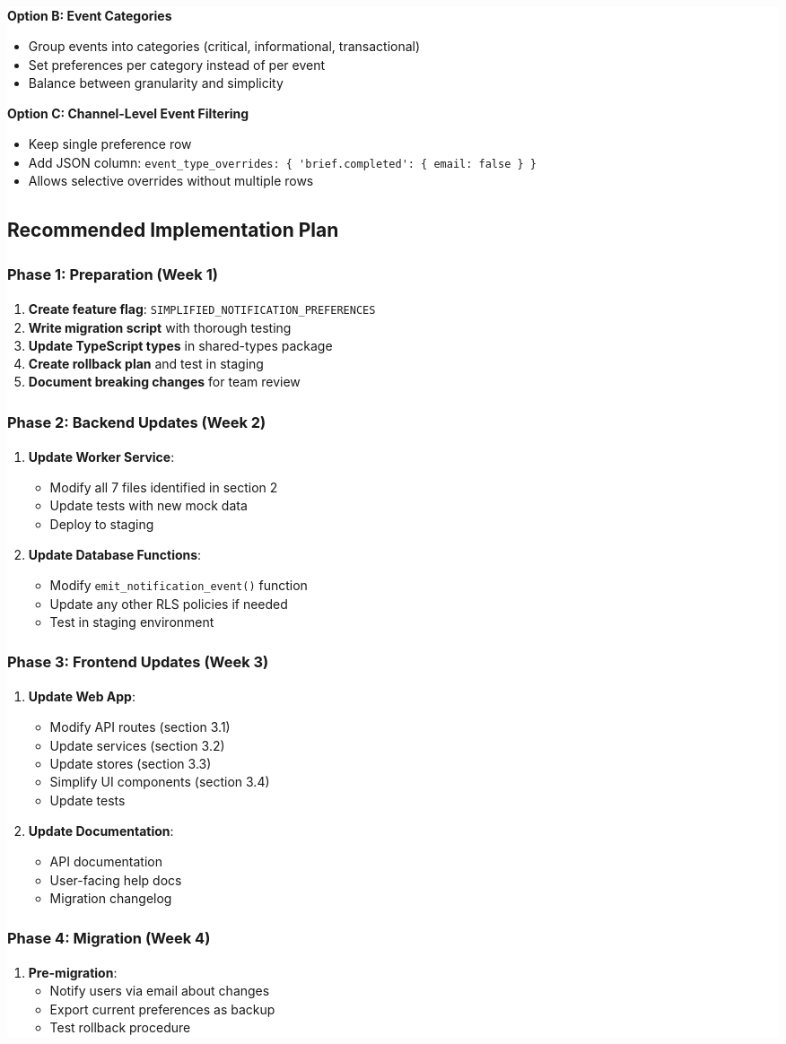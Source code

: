 **Option B: Event Categories**

- Group events into categories (critical, informational, transactional)
- Set preferences per category instead of per event
- Balance between granularity and simplicity

**Option C: Channel-Level Event Filtering**

- Keep single preference row
- Add JSON column: `event_type_overrides: { 'brief.completed': { email: false } }`
- Allows selective overrides without multiple rows

## Recommended Implementation Plan

### Phase 1: Preparation (Week 1)

1. **Create feature flag**: `SIMPLIFIED_NOTIFICATION_PREFERENCES`
2. **Write migration script** with thorough testing
3. **Update TypeScript types** in shared-types package
4. **Create rollback plan** and test in staging
5. **Document breaking changes** for team review

### Phase 2: Backend Updates (Week 2)

1. **Update Worker Service**:
    - Modify all 7 files identified in section 2
    - Update tests with new mock data
    - Deploy to staging

2. **Update Database Functions**:
    - Modify `emit_notification_event()` function
    - Update any other RLS policies if needed
    - Test in staging environment

### Phase 3: Frontend Updates (Week 3)

1. **Update Web App**:
    - Modify API routes (section 3.1)
    - Update services (section 3.2)
    - Update stores (section 3.3)
    - Simplify UI components (section 3.4)
    - Update tests

2. **Update Documentation**:
    - API documentation
    - User-facing help docs
    - Migration changelog

### Phase 4: Migration (Week 4)

1. **Pre-migration**:
    - Notify users via email about changes
    - Export current preferences as backup
    - Test rollback procedure
